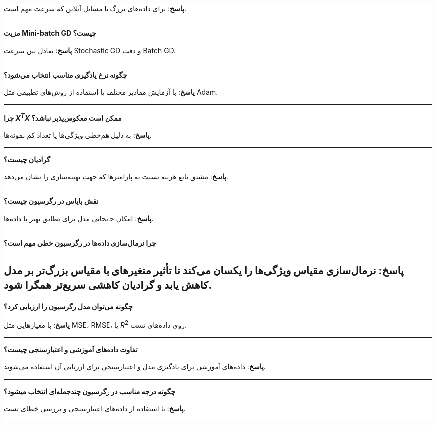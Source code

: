**پاسخ**: برای داده‌های بزرگ یا مسائل آنلاین که سرعت مهم است.

---

**مزیت Mini-batch GD چیست؟**

**پاسخ**: تعادل بین سرعت Stochastic GD و دقت Batch GD.

---

**چگونه نرخ یادگیری مناسب انتخاب می‌شود؟**

**پاسخ**: با آزمایش مقادیر مختلف یا استفاده از روش‌های تطبیقی مثل Adam.

---

**چرا $X^T X$ ممکن است معکوس‌پذیر نباشد؟**

**پاسخ**: به دلیل هم‌خطی ویژگی‌ها یا تعداد کم نمونه‌ها.

---

**گرادیان چیست؟**

**پاسخ**: مشتق تابع هزینه نسبت به پارامترها که جهت بهینه‌سازی را نشان می‌دهد.

---


**نقش بایاس در رگرسیون چیست؟**

**پاسخ**: امکان جابجایی مدل برای تطابق بهتر با داده‌ها.

---




**چرا نرمال‌سازی داده‌ها در رگرسیون خطی مهم است؟**

**پاسخ**: نرمال‌سازی مقیاس ویژگی‌ها را یکسان می‌کند تا تأثیر متغیرهای با مقیاس بزرگ‌تر بر مدل کاهش یابد و گرادیان کاهشی سریع‌تر همگرا شود.
---


**چگونه می‌توان مدل رگرسیون را ارزیابی کرد؟**

**پاسخ**: با معیارهایی مثل MSE، RMSE، یا $R^2$ روی داده‌های تست.

---

**تفاوت داده‌های آموزشی و اعتبارسنجی چیست؟**

**پاسخ**: داده‌های آموزشی برای یادگیری مدل و اعتبارسنجی برای ارزیابی آن استفاده می‌شوند.

---

**چگونه درجه مناسب در رگرسیون چندجمله‌ای انتخاب میشود؟**


**پاسخ**: با استفاده از داده‌های اعتبارسنجی و بررسی خطای تست.

---
